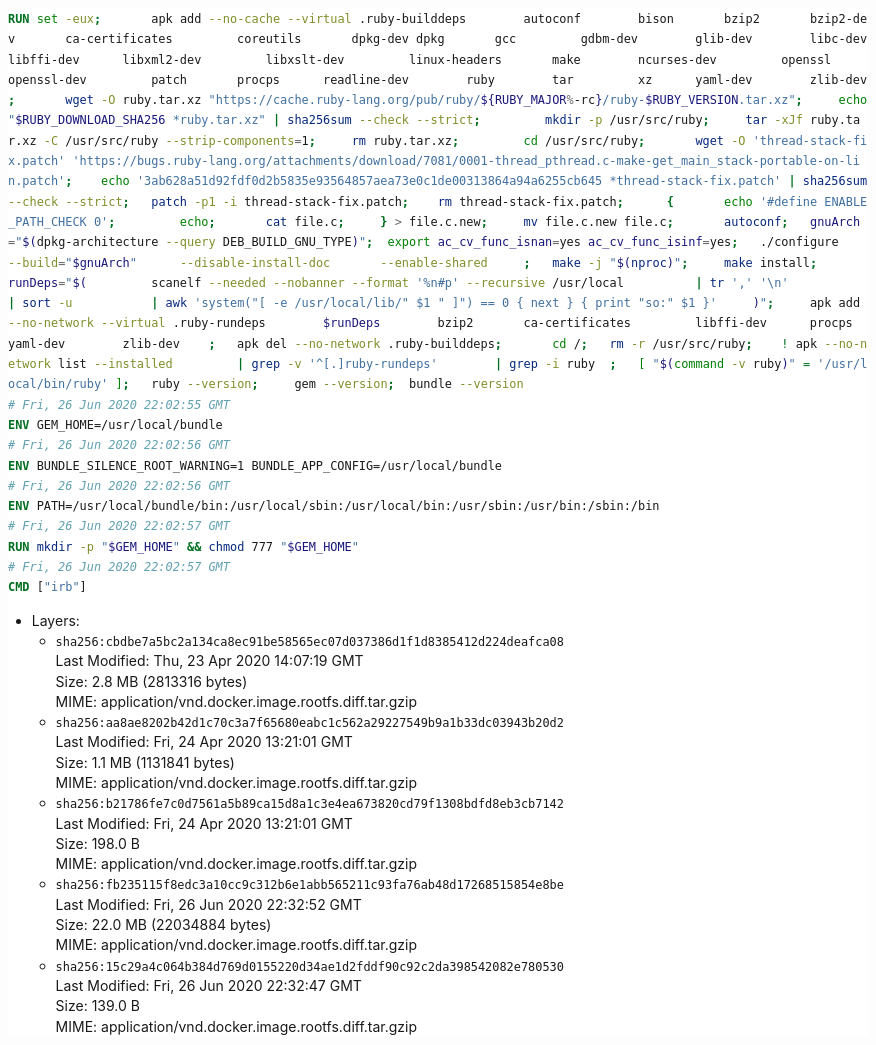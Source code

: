 ```dockerfile
RUN set -eux; 		apk add --no-cache --virtual .ruby-builddeps 		autoconf 		bison 		bzip2 		bzip2-dev 		ca-certificates 		coreutils 		dpkg-dev dpkg 		gcc 		gdbm-dev 		glib-dev 		libc-dev 		libffi-dev 		libxml2-dev 		libxslt-dev 		linux-headers 		make 		ncurses-dev 		openssl 		openssl-dev 		patch 		procps 		readline-dev 		ruby 		tar 		xz 		yaml-dev 		zlib-dev 	; 		wget -O ruby.tar.xz "https://cache.ruby-lang.org/pub/ruby/${RUBY_MAJOR%-rc}/ruby-$RUBY_VERSION.tar.xz"; 	echo "$RUBY_DOWNLOAD_SHA256 *ruby.tar.xz" | sha256sum --check --strict; 		mkdir -p /usr/src/ruby; 	tar -xJf ruby.tar.xz -C /usr/src/ruby --strip-components=1; 	rm ruby.tar.xz; 		cd /usr/src/ruby; 		wget -O 'thread-stack-fix.patch' 'https://bugs.ruby-lang.org/attachments/download/7081/0001-thread_pthread.c-make-get_main_stack-portable-on-lin.patch'; 	echo '3ab628a51d92fdf0d2b5835e93564857aea73e0c1de00313864a94a6255cb645 *thread-stack-fix.patch' | sha256sum --check --strict; 	patch -p1 -i thread-stack-fix.patch; 	rm thread-stack-fix.patch; 		{ 		echo '#define ENABLE_PATH_CHECK 0'; 		echo; 		cat file.c; 	} > file.c.new; 	mv file.c.new file.c; 		autoconf; 	gnuArch="$(dpkg-architecture --query DEB_BUILD_GNU_TYPE)"; 	export ac_cv_func_isnan=yes ac_cv_func_isinf=yes; 	./configure 		--build="$gnuArch" 		--disable-install-doc 		--enable-shared 	; 	make -j "$(nproc)"; 	make install; 		runDeps="$( 		scanelf --needed --nobanner --format '%n#p' --recursive /usr/local 			| tr ',' '\n' 			| sort -u 			| awk 'system("[ -e /usr/local/lib/" $1 " ]") == 0 { next } { print "so:" $1 }' 	)"; 	apk add --no-network --virtual .ruby-rundeps 		$runDeps 		bzip2 		ca-certificates 		libffi-dev 		procps 		yaml-dev 		zlib-dev 	; 	apk del --no-network .ruby-builddeps; 		cd /; 	rm -r /usr/src/ruby; 	! apk --no-network list --installed 		| grep -v '^[.]ruby-rundeps' 		| grep -i ruby 	; 	[ "$(command -v ruby)" = '/usr/local/bin/ruby' ]; 	ruby --version; 	gem --version; 	bundle --version
# Fri, 26 Jun 2020 22:02:55 GMT
ENV GEM_HOME=/usr/local/bundle
# Fri, 26 Jun 2020 22:02:56 GMT
ENV BUNDLE_SILENCE_ROOT_WARNING=1 BUNDLE_APP_CONFIG=/usr/local/bundle
# Fri, 26 Jun 2020 22:02:56 GMT
ENV PATH=/usr/local/bundle/bin:/usr/local/sbin:/usr/local/bin:/usr/sbin:/usr/bin:/sbin:/bin
# Fri, 26 Jun 2020 22:02:57 GMT
RUN mkdir -p "$GEM_HOME" && chmod 777 "$GEM_HOME"
# Fri, 26 Jun 2020 22:02:57 GMT
CMD ["irb"]
```

-	Layers:
	-	`sha256:cbdbe7a5bc2a134ca8ec91be58565ec07d037386d1f1d8385412d224deafca08`  
		Last Modified: Thu, 23 Apr 2020 14:07:19 GMT  
		Size: 2.8 MB (2813316 bytes)  
		MIME: application/vnd.docker.image.rootfs.diff.tar.gzip
	-	`sha256:aa8ae8202b42d1c70c3a7f65680eabc1c562a29227549b9a1b33dc03943b20d2`  
		Last Modified: Fri, 24 Apr 2020 13:21:01 GMT  
		Size: 1.1 MB (1131841 bytes)  
		MIME: application/vnd.docker.image.rootfs.diff.tar.gzip
	-	`sha256:b21786fe7c0d7561a5b89ca15d8a1c3e4ea673820cd79f1308bdfd8eb3cb7142`  
		Last Modified: Fri, 24 Apr 2020 13:21:01 GMT  
		Size: 198.0 B  
		MIME: application/vnd.docker.image.rootfs.diff.tar.gzip
	-	`sha256:fb235115f8edc3a10cc9c312b6e1abb565211c93fa76ab48d17268515854e8be`  
		Last Modified: Fri, 26 Jun 2020 22:32:52 GMT  
		Size: 22.0 MB (22034884 bytes)  
		MIME: application/vnd.docker.image.rootfs.diff.tar.gzip
	-	`sha256:15c29a4c064b384d769d0155220d34ae1d2fddf90c92c2da398542082e780530`  
		Last Modified: Fri, 26 Jun 2020 22:32:47 GMT  
		Size: 139.0 B  
		MIME: application/vnd.docker.image.rootfs.diff.tar.gzip
